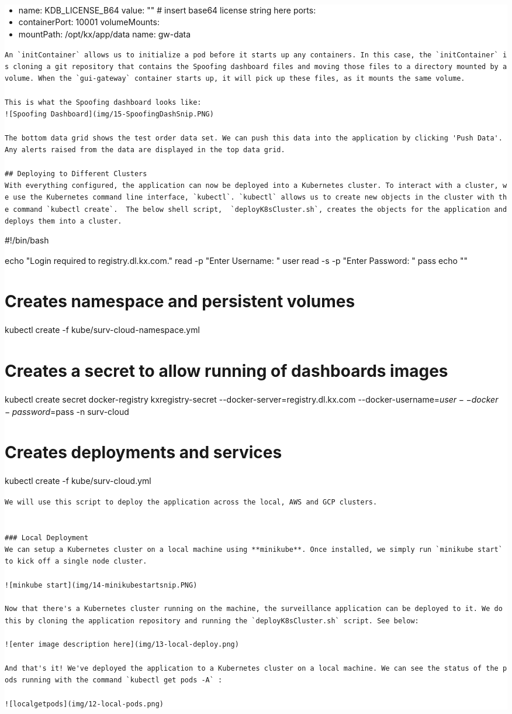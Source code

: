   - name: KDB_LICENSE_B64
    value: "" # insert base64 license string here
  ports:
  - containerPort: 10001
  volumeMounts:
  - mountPath: /opt/kx/app/data
    name: gw-data
      
```
An `initContainer` allows us to initialize a pod before it starts up any containers. In this case, the `initContainer` is cloning a git repository that contains the Spoofing dashboard files and moving those files to a directory mounted by a volume. When the `gui-gateway` container starts up, it will pick up these files, as it mounts the same volume.

This is what the Spoofing dashboard looks like:
![Spoofing Dashboard](img/15-SpoofingDashSnip.PNG)

The bottom data grid shows the test order data set. We can push this data into the application by clicking 'Push Data'. Any alerts raised from the data are displayed in the top data grid.
 
## Deploying to Different Clusters
With everything configured, the application can now be deployed into a Kubernetes cluster. To interact with a cluster, we use the Kubernetes command line interface, `kubectl`. `kubectl` allows us to create new objects in the cluster with the command `kubectl create`.  The below shell script,  `deployK8sCluster.sh`, creates the objects for the application and deploys them into a cluster. 
```
#!/bin/bash

echo "Login required to registry.dl.kx.com."
read -p "Enter Username: " user
read -s -p "Enter Password: " pass
echo ""

# Creates namespace and persistent volumes
kubectl create -f kube/surv-cloud-namespace.yml

# Creates a secret to allow running of dashboards images
kubectl create secret docker-registry kxregistry-secret --docker-server=registry.dl.kx.com --docker-username=$user --docker-password=$pass -n surv-cloud

# Creates  deployments and services
kubectl create -f kube/surv-cloud.yml
```
We will use this script to deploy the application across the local, AWS and GCP clusters.


### Local Deployment
We can setup a Kubernetes cluster on a local machine using **minikube**. Once installed, we simply run `minikube start` to kick off a single node cluster.

![minkube start](img/14-minikubestartsnip.PNG)

Now that there's a Kubernetes cluster running on the machine, the surveillance application can be deployed to it. We do this by cloning the application repository and running the `deployK8sCluster.sh` script. See below:

![enter image description here](img/13-local-deploy.png)

And that's it! We've deployed the application to a Kubernetes cluster on a local machine. We can see the status of the pods running with the command `kubectl get pods -A` :

![localgetpods](img/12-local-pods.png)
```